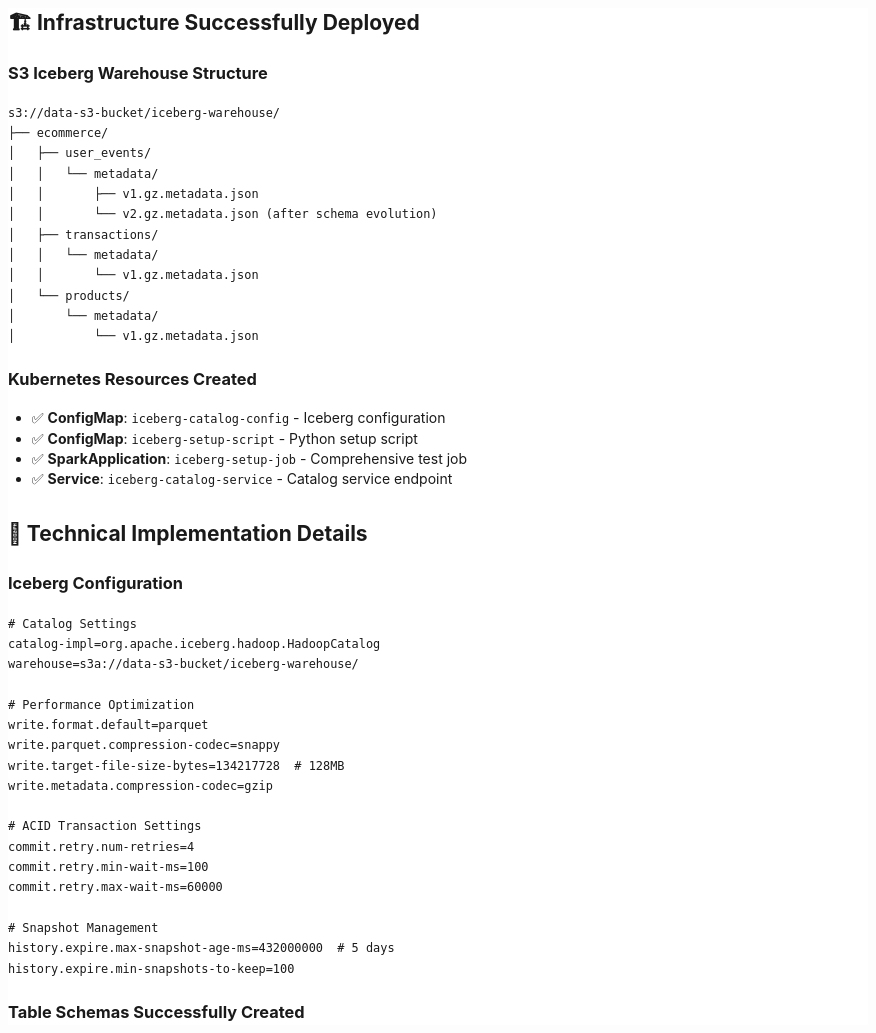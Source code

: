 ## 🏗️ Infrastructure Successfully Deployed

### S3 Iceberg Warehouse Structure
```
s3://data-s3-bucket/iceberg-warehouse/
├── ecommerce/
│   ├── user_events/
│   │   └── metadata/
│   │       ├── v1.gz.metadata.json
│   │       └── v2.gz.metadata.json (after schema evolution)
│   ├── transactions/
│   │   └── metadata/
│   │       └── v1.gz.metadata.json
│   └── products/
│       └── metadata/
│           └── v1.gz.metadata.json
```

### Kubernetes Resources Created
- ✅ **ConfigMap**: `iceberg-catalog-config` - Iceberg configuration
- ✅ **ConfigMap**: `iceberg-setup-script` - Python setup script
- ✅ **SparkApplication**: `iceberg-setup-job` - Comprehensive test job
- ✅ **Service**: `iceberg-catalog-service` - Catalog service endpoint

## 🔧 Technical Implementation Details

### Iceberg Configuration
```properties
# Catalog Settings
catalog-impl=org.apache.iceberg.hadoop.HadoopCatalog
warehouse=s3a://data-s3-bucket/iceberg-warehouse/

# Performance Optimization  
write.format.default=parquet
write.parquet.compression-codec=snappy
write.target-file-size-bytes=134217728  # 128MB
write.metadata.compression-codec=gzip

# ACID Transaction Settings
commit.retry.num-retries=4
commit.retry.min-wait-ms=100
commit.retry.max-wait-ms=60000

# Snapshot Management
history.expire.max-snapshot-age-ms=432000000  # 5 days
history.expire.min-snapshots-to-keep=100
```

### Table Schemas Successfully Created
